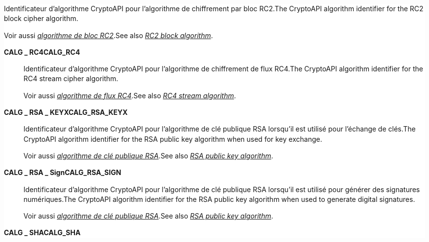 <span data-ttu-id="56113-134">Identificateur d’algorithme CryptoAPI pour l’algorithme de chiffrement par bloc RC2.</span><span class="sxs-lookup"><span data-stu-id="56113-134">The CryptoAPI algorithm identifier for the RC2 block cipher algorithm.</span></span>

<span data-ttu-id="56113-135">Voir aussi [*algorithme de bloc RC2*](r-gly.md).</span><span class="sxs-lookup"><span data-stu-id="56113-135">See also [*RC2 block algorithm*](r-gly.md).</span></span>

</dd> <dt>

<span data-ttu-id="56113-136"><span id="_security_calg_rc4_gly"></span><span id="_SECURITY_CALG_RC4_GLY"></span>**CALG \_ RC4**</span><span class="sxs-lookup"><span data-stu-id="56113-136"><span id="_security_calg_rc4_gly"></span><span id="_SECURITY_CALG_RC4_GLY"></span>**CALG\_RC4**</span></span>
</dt> <dd>

<span data-ttu-id="56113-137">Identificateur d’algorithme CryptoAPI pour l’algorithme de chiffrement de flux RC4.</span><span class="sxs-lookup"><span data-stu-id="56113-137">The CryptoAPI algorithm identifier for the RC4 stream cipher algorithm.</span></span>

<span data-ttu-id="56113-138">Voir aussi [*algorithme de flux RC4*](r-gly.md).</span><span class="sxs-lookup"><span data-stu-id="56113-138">See also [*RC4 stream algorithm*](r-gly.md).</span></span>

</dd> <dt>

<span data-ttu-id="56113-139"><span id="_security_calg_rsa_keyx_gly"></span><span id="_SECURITY_CALG_RSA_KEYX_GLY"></span>**CALG \_ RSA \_ KEYX**</span><span class="sxs-lookup"><span data-stu-id="56113-139"><span id="_security_calg_rsa_keyx_gly"></span><span id="_SECURITY_CALG_RSA_KEYX_GLY"></span>**CALG\_RSA\_KEYX**</span></span>
</dt> <dd>

<span data-ttu-id="56113-140">Identificateur d’algorithme CryptoAPI pour l’algorithme de clé publique RSA lorsqu’il est utilisé pour l’échange de clés.</span><span class="sxs-lookup"><span data-stu-id="56113-140">The CryptoAPI algorithm identifier for the RSA public key algorithm when used for key exchange.</span></span>

<span data-ttu-id="56113-141">Voir aussi [*algorithme de clé publique RSA*](r-gly.md).</span><span class="sxs-lookup"><span data-stu-id="56113-141">See also [*RSA public key algorithm*](r-gly.md).</span></span>

</dd> <dt>

<span data-ttu-id="56113-142"><span id="_security_calg_rsa_sign_gly"></span><span id="_SECURITY_CALG_RSA_SIGN_GLY"></span>**CALG \_ RSA \_ Sign**</span><span class="sxs-lookup"><span data-stu-id="56113-142"><span id="_security_calg_rsa_sign_gly"></span><span id="_SECURITY_CALG_RSA_SIGN_GLY"></span>**CALG\_RSA\_SIGN**</span></span>
</dt> <dd>

<span data-ttu-id="56113-143">Identificateur d’algorithme CryptoAPI pour l’algorithme de clé publique RSA lorsqu’il est utilisé pour générer des signatures numériques.</span><span class="sxs-lookup"><span data-stu-id="56113-143">The CryptoAPI algorithm identifier for the RSA public key algorithm when used to generate digital signatures.</span></span>

<span data-ttu-id="56113-144">Voir aussi [*algorithme de clé publique RSA*](r-gly.md).</span><span class="sxs-lookup"><span data-stu-id="56113-144">See also [*RSA public key algorithm*](r-gly.md).</span></span>

</dd> <dt>

<span data-ttu-id="56113-145"><span id="_security_calg_sha_gly"></span><span id="_SECURITY_CALG_SHA_GLY"></span>**CALG \_ SHA**</span><span class="sxs-lookup"><span data-stu-id="56113-145"><span id="_security_calg_sha_gly"></span><span id="_SECURITY_CALG_SHA_GLY"></span>**CALG\_SHA**</span></span>
</dt> <dd>
